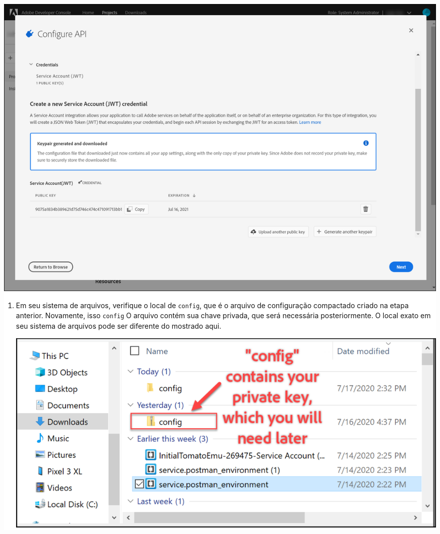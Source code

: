    ![configure-io-target-createproject7](assets/configure-io-target-createproject7.png)

1. Em seu sistema de arquivos, verifique o local de `config`, que é o arquivo de configuração compactado criado na etapa anterior. Novamente, isso `config` O arquivo contém sua chave privada, que será necessária posteriormente. O local exato em seu sistema de arquivos pode ser diferente do mostrado aqui.

   ![configure-io-target-createproject8](assets/configure-io-target-createproject8.png)
